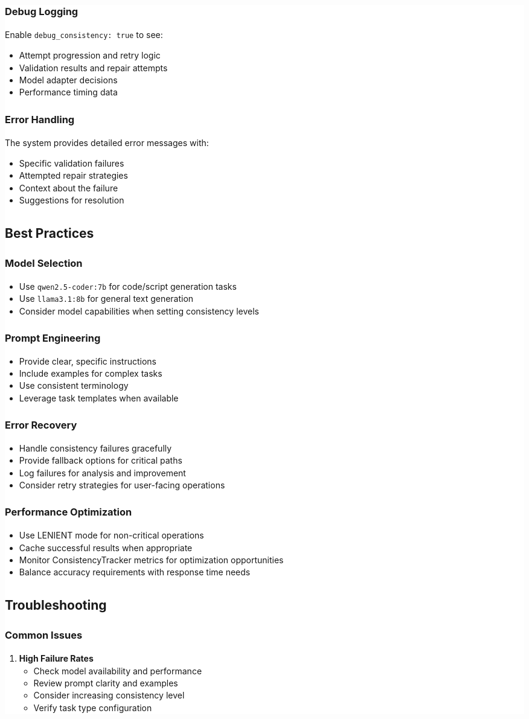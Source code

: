 ### Debug Logging
Enable `debug_consistency: true` to see:
- Attempt progression and retry logic
- Validation results and repair attempts
- Model adapter decisions
- Performance timing data

### Error Handling
The system provides detailed error messages with:
- Specific validation failures
- Attempted repair strategies
- Context about the failure
- Suggestions for resolution

## Best Practices

### Model Selection
- Use `qwen2.5-coder:7b` for code/script generation tasks
- Use `llama3.1:8b` for general text generation
- Consider model capabilities when setting consistency levels

### Prompt Engineering
- Provide clear, specific instructions
- Include examples for complex tasks
- Use consistent terminology
- Leverage task templates when available

### Error Recovery
- Handle consistency failures gracefully
- Provide fallback options for critical paths
- Log failures for analysis and improvement
- Consider retry strategies for user-facing operations

### Performance Optimization
- Use LENIENT mode for non-critical operations
- Cache successful results when appropriate
- Monitor ConsistencyTracker metrics for optimization opportunities
- Balance accuracy requirements with response time needs

## Troubleshooting

### Common Issues

1. **High Failure Rates**
   - Check model availability and performance
   - Review prompt clarity and examples
   - Consider increasing consistency level
   - Verify task type configuration
